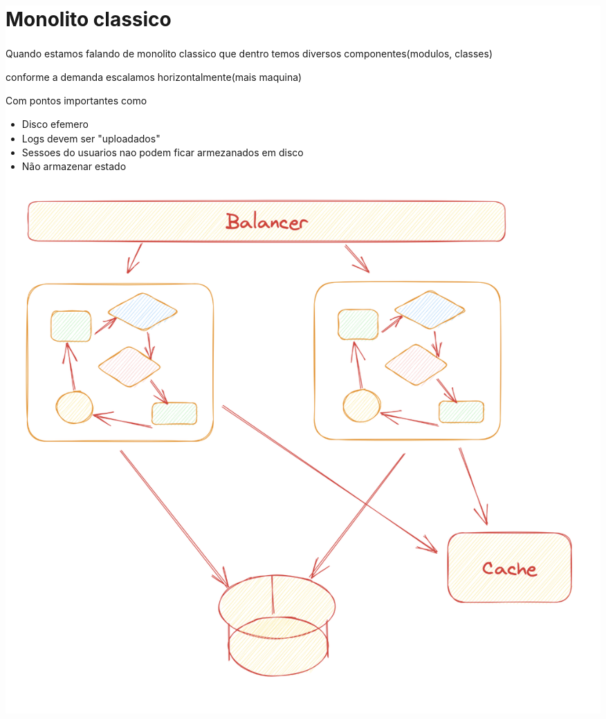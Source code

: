 # Monolito classico

Quando estamos falando de monolito classico que dentro temos diversos componentes(modulos, classes)

conforme a demanda escalamos horizontalmente(mais maquina)

Com pontos importantes como

- Disco efemero
- Logs devem ser "uploadados"
- Sessoes do usuarios nao podem ficar armezanados em disco
- Não armazenar estado

![alt text](image-2.png)

